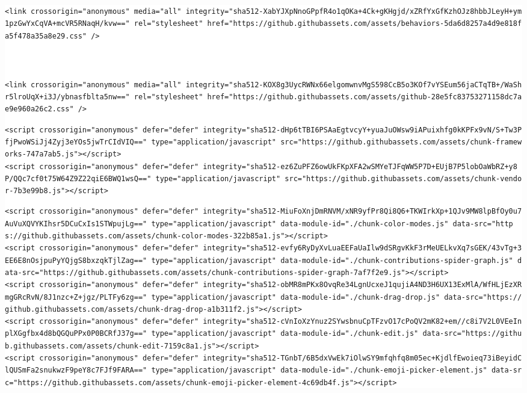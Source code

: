 





<!DOCTYPE html>
<html lang="en" 
  data-color-mode="light"
  data-light-theme="light"
  data-dark-theme="dark">
  <head>
    <meta charset="utf-8">
  <link rel="dns-prefetch" href="https://github.githubassets.com">
  <link rel="dns-prefetch" href="https://avatars.githubusercontent.com">
  <link rel="dns-prefetch" href="https://github-cloud.s3.amazonaws.com">
  <link rel="dns-prefetch" href="https://user-images.githubusercontent.com/">



  <link crossorigin="anonymous" media="all" integrity="sha512-OKO7jdAOjuEu1mcZQaPOsSHLS7P8l42kmJegLLjDUU3StVjirrLJk6KAZch0MYLNKNypPFdP165eL7xlQ4Hpnw==" rel="stylesheet" href="https://github.githubassets.com/assets/frameworks-38a3bb8dd00e8ee12ed6671941a3ceb1.css" />
  
    <link crossorigin="anonymous" media="all" integrity="sha512-XabYJXpNnoGPpfR4o1qOKa+4Ck+gKHgjd/xZRfYxGfKzhOJz8hbbJLeyH+ym1pzGwYxCqVA+mcVR5RNaqH/kvw==" rel="stylesheet" href="https://github.githubassets.com/assets/behaviors-5da6d8257a4d9e818fa5f478a35a8e29.css" />
    
    
    
    <link crossorigin="anonymous" media="all" integrity="sha512-KOX8g3UycRWNx66elgomwnvMgS598CcB5o3KOf7vYSEum56jaCTqTB+/WaShr5lroUqX+i3J/ybnasfblta5nw==" rel="stylesheet" href="https://github.githubassets.com/assets/github-28e5fc83753271158dc7ae9e960a26c2.css" />

  <script crossorigin="anonymous" defer="defer" integrity="sha512-8K2vvwbW+6H27Nad5ydg8PA2/aMD/LKq+EiK9s0U0hhVZxCI2tWBsYk9beAtisRw2j+Or5k2/F+6dk02nmj/PA==" type="application/javascript" src="https://github.githubassets.com/assets/environment-f0adafbf.js"></script>
    <script crossorigin="anonymous" defer="defer" integrity="sha512-dHp6tTBI6PSAaEgtvcyY+yuaJuOWsw9iAPuixhfg0kKPFx9vN/S+Tw3PfjPwoWSiJj4Zyj3eYOs5jwTrCIdVIQ==" type="application/javascript" src="https://github.githubassets.com/assets/chunk-frameworks-747a7ab5.js"></script>
    <script crossorigin="anonymous" defer="defer" integrity="sha512-ez6ZuPFZ6owUkFKpXFA2wSMYeTJFqWW5P7D+EUjB7P5lobOaWbRZ+y8P/QQc7cf0t75W64Z9Z22qiE6BWQ1wsQ==" type="application/javascript" src="https://github.githubassets.com/assets/chunk-vendor-7b3e99b8.js"></script>
  
  <script crossorigin="anonymous" defer="defer" integrity="sha512-aO130juoiZQhDGCqDCHoZKjIsIMfsIxNcwRXGJr9QFvc9dpUlE/4sJhtYX956WhLptp6r7rt4lxE2WuID+8kEA==" type="application/javascript" src="https://github.githubassets.com/assets/behaviors-68ed77d2.js"></script>
  <script crossorigin="anonymous" defer="defer" integrity="sha512-IboH9NL3+O+Lawukto6QKYpZo9QXcqLTuYSR6qN9HjTXaD7uqCRQAOUJicPMDeNw/1J9CFaTG1FQjHT/00QnSw==" type="application/javascript" src="https://github.githubassets.com/assets/primer-21ba07f4.js"></script>
  
    <script crossorigin="anonymous" defer="defer" integrity="sha512-MiuFoXnjDmRNVM/xNR9yfPr8Qi8Q6+TKWIrkXp+1QJv9MW8lpBfOy0u7AuVuXQVYKIhsr5DCuCxIs1STWpujLg==" type="application/javascript" data-module-id="./chunk-color-modes.js" data-src="https://github.githubassets.com/assets/chunk-color-modes-322b85a1.js"></script>
    <script crossorigin="anonymous" defer="defer" integrity="sha512-evfy6RyDyXvLuaEEFaUaIlw9dSRgvKkF3rMeUELkvXq7sGEK/43vTg+3EE6E8nOsjpuPyYQjgS8bxzqkTjlZag==" type="application/javascript" data-module-id="./chunk-contributions-spider-graph.js" data-src="https://github.githubassets.com/assets/chunk-contributions-spider-graph-7af7f2e9.js"></script>
    <script crossorigin="anonymous" defer="defer" integrity="sha512-obMR8mPKx8OvqRe34LgnUcxeJ1qujiA4ND3H6UX13ExMlA/WfHLjEzXRmgGRcRvN/8J1nzc+Z+jgz/PLTFy6zg==" type="application/javascript" data-module-id="./chunk-drag-drop.js" data-src="https://github.githubassets.com/assets/chunk-drag-drop-a1b311f2.js"></script>
    <script crossorigin="anonymous" defer="defer" integrity="sha512-cVnIoXzYnuz2SYwsbnuCpTFzvO17cPoQV2mK82+em//c8i7V2L0VEeInplXGgfbx4d8bQGQuPPx0P0BCRfJ37g==" type="application/javascript" data-module-id="./chunk-edit.js" data-src="https://github.githubassets.com/assets/chunk-edit-7159c8a1.js"></script>
    <script crossorigin="anonymous" defer="defer" integrity="sha512-TGnbT/6B5dxVwEk7iOlwSY9mfqhfq8m05ec+KjdlfEwoieq73iBeyidClQUSmFa2snukwzF9peY8c7FJf9FARA==" type="application/javascript" data-module-id="./chunk-emoji-picker-element.js" data-src="https://github.githubassets.com/assets/chunk-emoji-picker-element-4c69db4f.js"></script>